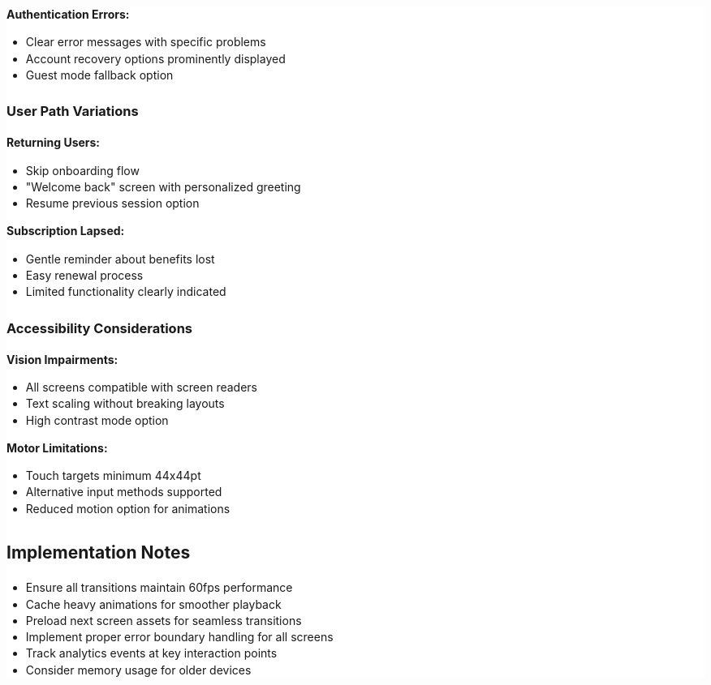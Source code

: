 **Authentication Errors:**
- Clear error messages with specific problems
- Account recovery options prominently displayed
- Guest mode fallback option

### User Path Variations

**Returning Users:**
- Skip onboarding flow
- "Welcome back" screen with personalized greeting
- Resume previous session option

**Subscription Lapsed:**
- Gentle reminder about benefits lost
- Easy renewal process
- Limited functionality clearly indicated

### Accessibility Considerations

**Vision Impairments:**
- All screens compatible with screen readers
- Text scaling without breaking layouts
- High contrast mode option

**Motor Limitations:**
- Touch targets minimum 44x44pt
- Alternative input methods supported
- Reduced motion option for animations

## Implementation Notes

- Ensure all transitions maintain 60fps performance
- Cache heavy animations for smoother playback
- Preload next screen assets for seamless transitions
- Implement proper error boundary handling for all screens
- Track analytics events at key interaction points
- Consider memory usage for older devices

